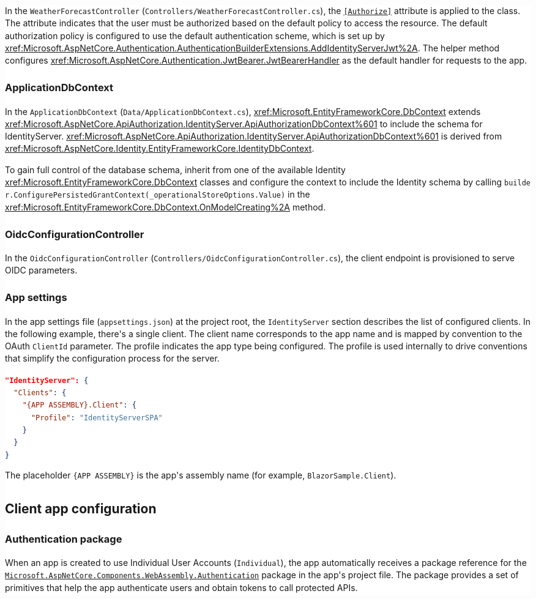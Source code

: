 In the `WeatherForecastController` (`Controllers/WeatherForecastController.cs`), the [`[Authorize]`](xref:Microsoft.AspNetCore.Authorization.AuthorizeAttribute) attribute is applied to the class. The attribute indicates that the user must be authorized based on the default policy to access the resource. The default authorization policy is configured to use the default authentication scheme, which is set up by <xref:Microsoft.AspNetCore.Authentication.AuthenticationBuilderExtensions.AddIdentityServerJwt%2A>. The helper method configures <xref:Microsoft.AspNetCore.Authentication.JwtBearer.JwtBearerHandler> as the default handler for requests to the app.

### ApplicationDbContext

In the `ApplicationDbContext` (`Data/ApplicationDbContext.cs`), <xref:Microsoft.EntityFrameworkCore.DbContext> extends <xref:Microsoft.AspNetCore.ApiAuthorization.IdentityServer.ApiAuthorizationDbContext%601> to include the schema for IdentityServer. <xref:Microsoft.AspNetCore.ApiAuthorization.IdentityServer.ApiAuthorizationDbContext%601> is derived from <xref:Microsoft.AspNetCore.Identity.EntityFrameworkCore.IdentityDbContext>.

To gain full control of the database schema, inherit from one of the available Identity <xref:Microsoft.EntityFrameworkCore.DbContext> classes and configure the context to include the Identity schema by calling `builder.ConfigurePersistedGrantContext(_operationalStoreOptions.Value)` in the <xref:Microsoft.EntityFrameworkCore.DbContext.OnModelCreating%2A> method.

### OidcConfigurationController

In the `OidcConfigurationController` (`Controllers/OidcConfigurationController.cs`), the client endpoint is provisioned to serve OIDC parameters.

### App settings

In the app settings file (`appsettings.json`) at the project root, the `IdentityServer` section describes the list of configured clients. In the following example, there's a single client. The client name corresponds to the app name and is mapped by convention to the OAuth `ClientId` parameter. The profile indicates the app type being configured. The profile is used internally to drive conventions that simplify the configuration process for the server. 

```json
"IdentityServer": {
  "Clients": {
    "{APP ASSEMBLY}.Client": {
      "Profile": "IdentityServerSPA"
    }
  }
}
```

The placeholder `{APP ASSEMBLY}` is the app's assembly name (for example, `BlazorSample.Client`).

## Client app configuration

### Authentication package

When an app is created to use Individual User Accounts (`Individual`), the app automatically receives a package reference for the [`Microsoft.AspNetCore.Components.WebAssembly.Authentication`](https://www.nuget.org/packages/Microsoft.AspNetCore.Components.WebAssembly.Authentication/) package in the app's project file. The package provides a set of primitives that help the app authenticate users and obtain tokens to call protected APIs.

